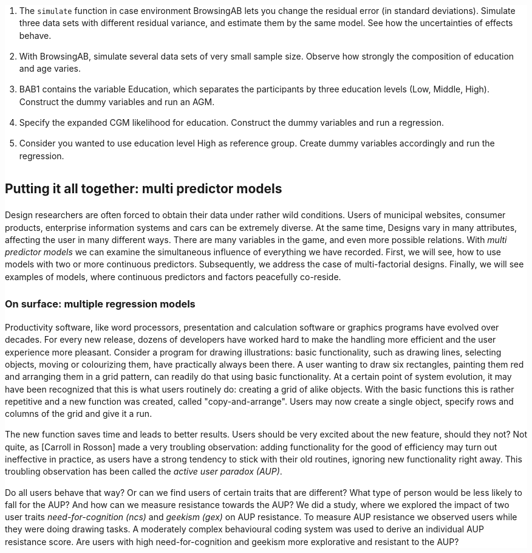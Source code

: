 1. The `simulate` function in case environment BrowsingAB lets you change the residual error (in standard deviations). Simulate three data sets with different residual variance, and estimate them by the same model. See how the uncertainties of effects behave.

1. With BrowsingAB, simulate several data sets of very small sample size. Observe how strongly the composition of education and age varies.

1.	BAB1 contains the variable Education, which separates the participants by three education levels (Low, Middle, High). Construct the dummy variables and run an AGM.

1.	Specify the expanded CGM likelihood for education. Construct the dummy variables and run a regression.

1.	Consider you wanted to use education level High as reference group. Create dummy variables accordingly and run the regression.






## Putting it all together: multi predictor models

Design researchers are often forced to obtain their data under rather wild conditions. Users of municipal websites, consumer products, enterprise information systems and cars can be extremely diverse. At the same time, Designs vary in many attributes, affecting the user in many different ways. There are many variables in the game, and even more possible relations. With *multi predictor models* we can examine the simultaneous influence of everything we have recorded. First, we will see, how to use models with two or more continuous predictors. Subsequently, we address the case of multi-factorial designs. Finally, we will see examples of models, where continuous predictors and factors peacefully co-reside.
 
 


### On surface: multiple regression models 

Productivity software, like word processors, presentation and calculation software or graphics programs have evolved over decades. For every new release, dozens of developers have worked hard to make the handling more efficient and the user experience more pleasant.  Consider a program for drawing illustrations: basic functionality, such as drawing lines, selecting objects, moving or colourizing them, have practically always been there. A user wanting  to draw six rectangles, painting them red and arranging them in a grid pattern, can readily do that using basic functionality.  At a certain point of system evolution, it may have been recognized that this is what users routinely do: creating a grid of alike objects. With the basic functions this is rather repetitive and a new function was created, called "copy-and-arrange". Users may now create a single object, specify rows and columns of the grid and give it a run.

The new function saves time and leads to better results. Users should be very excited about the new feature, should they not? Not quite, as [Carroll in Rosson] made a very troubling observation: adding functionality for the good of efficiency may turn out ineffective in practice, as users have a strong tendency to stick with their old routines, ignoring new functionality right away. This troubling observation has been called the *active user paradox (AUP)*. 

Do all users behave that way? Or can we find users of certain traits that are different? What type of person would be less likely to fall for the AUP? And how can we measure resistance towards the AUP? We did a study, where we explored the impact of two user traits *need-for-cognition (ncs)* and *geekism (gex)* on AUP resistance. To measure AUP resistance we observed users while they were doing drawing tasks. A moderately complex behavioural coding system was used to derive an individual AUP resistance score. Are users with high need-for-cognition and geekism more explorative and resistant to the AUP?

